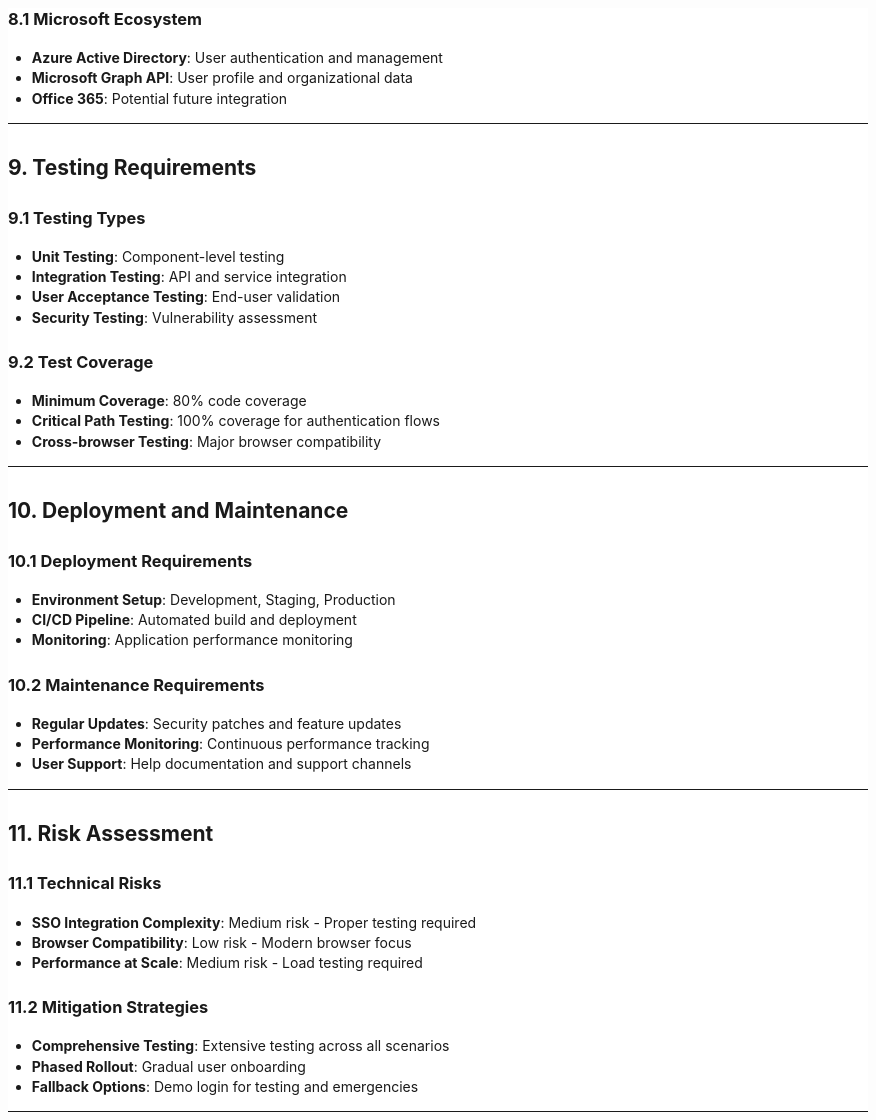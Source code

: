 ### 8.1 Microsoft Ecosystem
- **Azure Active Directory**: User authentication and management
- **Microsoft Graph API**: User profile and organizational data
- **Office 365**: Potential future integration

---

## 9. Testing Requirements

### 9.1 Testing Types
- **Unit Testing**: Component-level testing
- **Integration Testing**: API and service integration
- **User Acceptance Testing**: End-user validation
- **Security Testing**: Vulnerability assessment

### 9.2 Test Coverage
- **Minimum Coverage**: 80% code coverage
- **Critical Path Testing**: 100% coverage for authentication flows
- **Cross-browser Testing**: Major browser compatibility

---

## 10. Deployment and Maintenance

### 10.1 Deployment Requirements
- **Environment Setup**: Development, Staging, Production
- **CI/CD Pipeline**: Automated build and deployment
- **Monitoring**: Application performance monitoring

### 10.2 Maintenance Requirements
- **Regular Updates**: Security patches and feature updates
- **Performance Monitoring**: Continuous performance tracking
- **User Support**: Help documentation and support channels

---

## 11. Risk Assessment

### 11.1 Technical Risks
- **SSO Integration Complexity**: Medium risk - Proper testing required
- **Browser Compatibility**: Low risk - Modern browser focus
- **Performance at Scale**: Medium risk - Load testing required

### 11.2 Mitigation Strategies
- **Comprehensive Testing**: Extensive testing across all scenarios
- **Phased Rollout**: Gradual user onboarding
- **Fallback Options**: Demo login for testing and emergencies

---